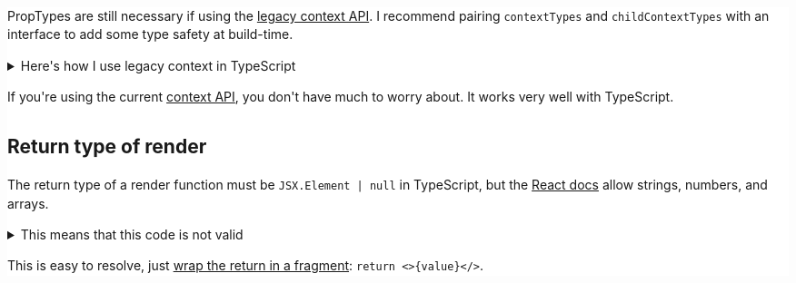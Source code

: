 </summary></details>

PropTypes are still necessary if using the [legacy context API](https://reactjs.org/docs/legacy-context.html). I recommend pairing `contextTypes` and `childContextTypes` with an interface to add some type safety at build-time.

<details><summary>Here's how I use legacy context in TypeScript</summary></details>

If you're using the current [context API](https://reactjs.org/docs/context.html#api), you don't have much to worry about. It works very well with TypeScript.

## Return type of render

The return type of a render function must be `JSX.Element | null` in TypeScript, but the [React docs](https://reactjs.org/docs/react-component.html#render) allow strings, numbers, and arrays.

<details><summary>This means that this code is not valid</summary></details>

This is easy to resolve, just [wrap the return in a fragment](https://www.typescriptlang.org/play?#code/JYWwDg9gTgLgBAKjgQwM5wEoFNkGN4BmUEIcARFDvmQNwBQdBArgHb7AQuZYsAmWUAIJQoyAJ4AKAJRwA3nTiK4lGEyhcAPAD4A2gqUGNvYADc4AayxiAvGQCMZLYI0B6Yya0AafQcVHTFla2AEyOAEKu7lo+cAC6rlr0AL4MGth8AsKiYnAuiQzMbDAcXOn8UADKMFDALADm0nIxKmqaWmQwWKjF9WQJyallAlU19bmJQA): `return <>{value}</>`.

[^1]: At time of writing: React v16.13.1, TypeScript v4.0.2

[^2]: Previously called React.SFC (stateless functional component)

[^3]: [Exact types](https://github.com/Microsoft/TypeScript/issues/12936) might provide this in the future
